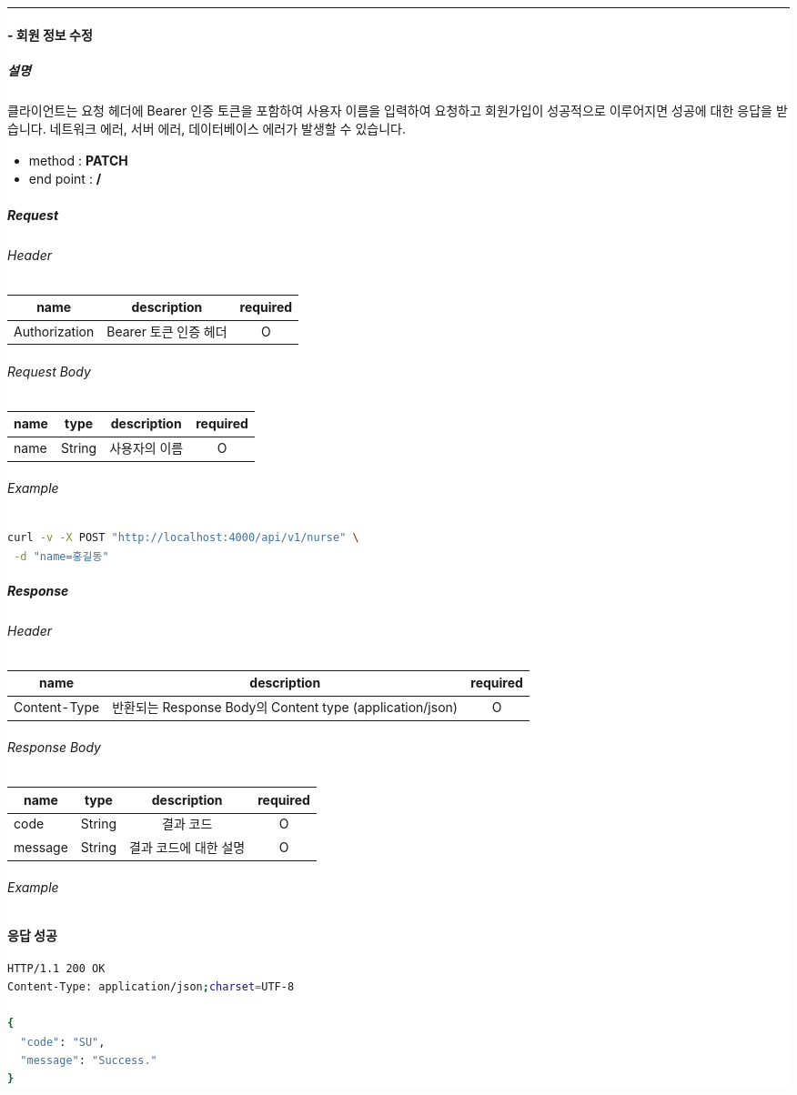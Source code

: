 ***

#### - 회원 정보 수정  
  
##### 설명

클라이언트는 요청 헤더에 Bearer 인증 토큰을 포함하여 사용자 이름을 입력하여 요청하고 회원가입이 성공적으로 이루어지면 성공에 대한 응답을 받습니다. 네트워크 에러, 서버 에러, 데이터베이스 에러가 발생할 수 있습니다.  

- method : **PATCH**  
- end point : **/**  

##### Request

###### Header

| name | description | required |
|---|:---:|:---:|
| Authorization | Bearer 토큰 인증 헤더 | O |

###### Request Body

| name | type | description | required |
|---|:---:|:---:|:---:|
| name | String | 사용자의 이름 | O |

###### Example

```bash
curl -v -X POST "http://localhost:4000/api/v1/nurse" \
 -d "name=홍길동"
```

##### Response

###### Header

| name | description | required |
|---|:---:|:---:|
| Content-Type | 반환되는 Response Body의 Content type (application/json) | O |

###### Response Body

| name | type | description | required |
|---|:---:|:---:|:---:|
| code | String | 결과 코드 | O |
| message | String | 결과 코드에 대한 설명 | O |

###### Example

**응답 성공**
```bash
HTTP/1.1 200 OK
Content-Type: application/json;charset=UTF-8

{
  "code": "SU",
  "message": "Success."
}
```
